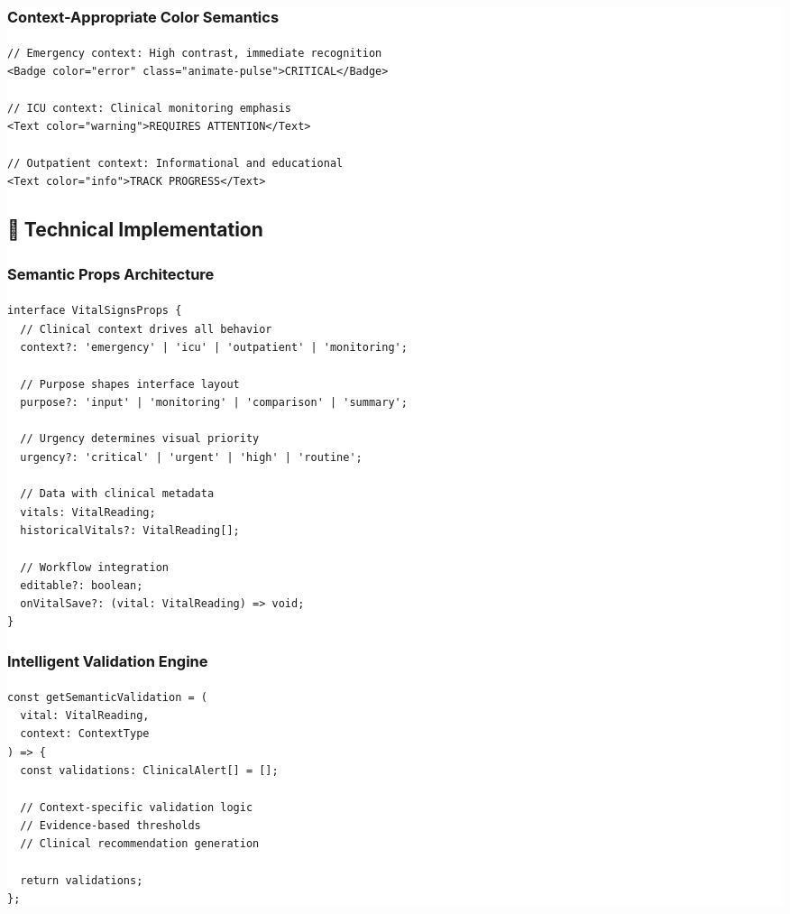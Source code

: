 ### Context-Appropriate Color Semantics
```tsx
// Emergency context: High contrast, immediate recognition
<Badge color="error" class="animate-pulse">CRITICAL</Badge>

// ICU context: Clinical monitoring emphasis  
<Text color="warning">REQUIRES ATTENTION</Text>

// Outpatient context: Informational and educational
<Text color="info">TRACK PROGRESS</Text>
```

## 🔧 Technical Implementation

### Semantic Props Architecture
```tsx
interface VitalSignsProps {
  // Clinical context drives all behavior
  context?: 'emergency' | 'icu' | 'outpatient' | 'monitoring';
  
  // Purpose shapes interface layout  
  purpose?: 'input' | 'monitoring' | 'comparison' | 'summary';
  
  // Urgency determines visual priority
  urgency?: 'critical' | 'urgent' | 'high' | 'routine';
  
  // Data with clinical metadata
  vitals: VitalReading;
  historicalVitals?: VitalReading[];
  
  // Workflow integration
  editable?: boolean;
  onVitalSave?: (vital: VitalReading) => void;
}
```

### Intelligent Validation Engine
```tsx
const getSemanticValidation = (
  vital: VitalReading, 
  context: ContextType
) => {
  const validations: ClinicalAlert[] = [];
  
  // Context-specific validation logic
  // Evidence-based thresholds  
  // Clinical recommendation generation
  
  return validations;
};
```
